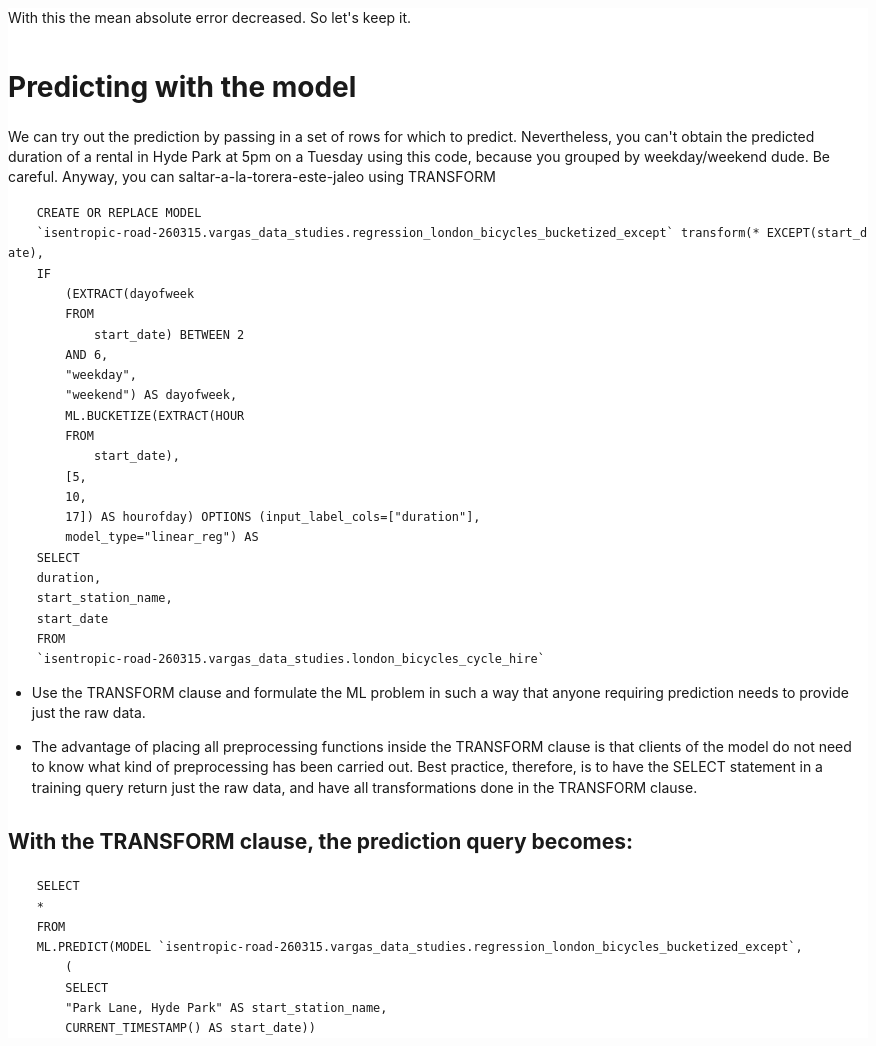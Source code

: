 With this the mean absolute error decreased. So let's keep it.

# Predicting with the model

We can try out the prediction by passing in a set of rows for which to predict. Nevertheless, you can't obtain the predicted duration of a rental in Hyde Park at 5pm on a Tuesday using this code, because you grouped by weekday/weekend dude. Be careful. 
Anyway, you can saltar-a-la-torera-este-jaleo using TRANSFORM

        CREATE OR REPLACE MODEL
        `isentropic-road-260315.vargas_data_studies.regression_london_bicycles_bucketized_except` transform(* EXCEPT(start_date),
        IF
            (EXTRACT(dayofweek
            FROM
                start_date) BETWEEN 2
            AND 6,
            "weekday",
            "weekend") AS dayofweek,
            ML.BUCKETIZE(EXTRACT(HOUR
            FROM
                start_date),
            [5,
            10,
            17]) AS hourofday) OPTIONS (input_label_cols=["duration"],
            model_type="linear_reg") AS
        SELECT
        duration,
        start_station_name,
        start_date
        FROM
        `isentropic-road-260315.vargas_data_studies.london_bicycles_cycle_hire`

- Use the TRANSFORM clause and formulate the ML problem in such a way that anyone requiring prediction needs to provide just the raw data.

- The advantage of placing all preprocessing functions inside the TRANSFORM clause is that clients of the model do not need to know what kind of preprocessing has been carried out. Best practice, therefore, is to have the SELECT statement in a training query return just the raw data, and have all transformations done in the TRANSFORM clause.

## With the TRANSFORM clause, the prediction query becomes:

        SELECT
        *
        FROM
        ML.PREDICT(MODEL `isentropic-road-260315.vargas_data_studies.regression_london_bicycles_bucketized_except`,
            (
            SELECT
            "Park Lane, Hyde Park" AS start_station_name,
            CURRENT_TIMESTAMP() AS start_date))
